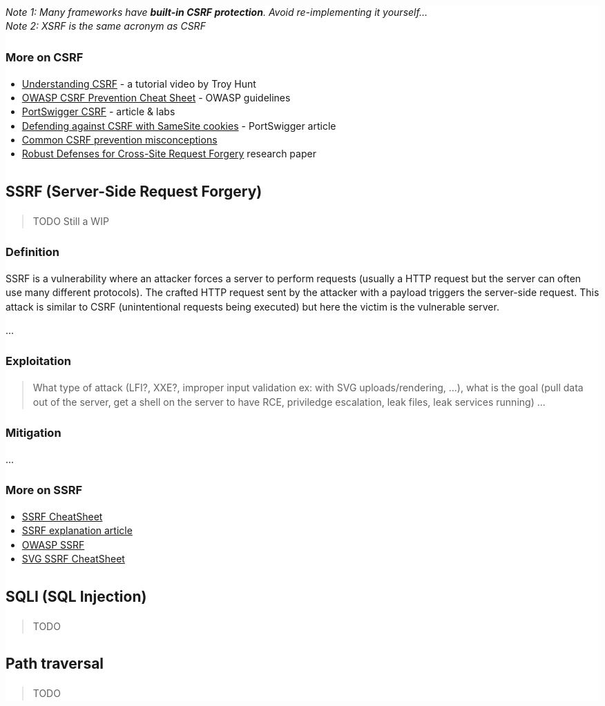 *Note 1: Many frameworks have __built-in CSRF protection__. Avoid re-implementing it yourself...*  
*Note 2: XSRF is the same acronym as CSRF*

### More on CSRF
* [Understanding CSRF](https://www.youtube.com/watch?v=hW2ONyxAySY) - a tutorial video by Troy Hunt
* [OWASP CSRF Prevention Cheat Sheet](https://cheatsheetseries.owasp.org/cheatsheets/Cross-Site_Request_Forgery_Prevention_Cheat_Sheet.html) - OWASP guidelines
* [PortSwigger CSRF](https://portswigger.net/web-security/csrf) - article & labs
* [Defending against CSRF with SameSite cookies](https://portswigger.net/web-security/csrf/samesite-cookies) - PortSwigger article
* [Common CSRF prevention misconceptions](https://www.nccgroup.com/us/about-us/newsroom-and-events/blog/2017/september/common-csrf-prevention-misconceptions/)
* [Robust Defenses for Cross-Site Request Forgery](https://seclab.stanford.edu/websec/csrf/csrf.pdf) research paper


## SSRF (Server-Side Request Forgery) <a id="ssrf"></a>

> TODO Still a WIP

### Definition
SSRF is a vulnerability where an attacker forces a server to perform requests (usually a HTTP request but the server can often use many different protocols). The crafted HTTP request sent by the attacker with a payload triggers the server-side request. This attack is similar to CSRF (unintentional requests being executed) but here the victim is the vulnerable server.

...

### Exploitation
> What type of attack (LFI?, XXE?, improper input validation ex: with SVG uploads/rendering, ...), what is the goal (pull data out of the server, get a shell on the server to have RCE, priviledge escalation, leak files, leak services running)
...

### Mitigation

...

### More on SSRF

* [SSRF CheatSheet](https://0xn3va.gitbook.io/cheat-sheets/web-application/server-side-request-forgery)
* [SSRF explanation article](https://medium.com/bugbountywriteup/server-side-request-forgery-ssrf-exploitation-technique-9bc4b4045fbd)
* [OWASP SSRF](https://owasp.org/www-community/attacks/Server_Side_Request_Forgery)
* [SVG SSRF CheatSheet](https://github.com/allanlw/svg-cheatsheet)


## SQLI (SQL Injection)
> TODO

## Path traversal
> TODO
